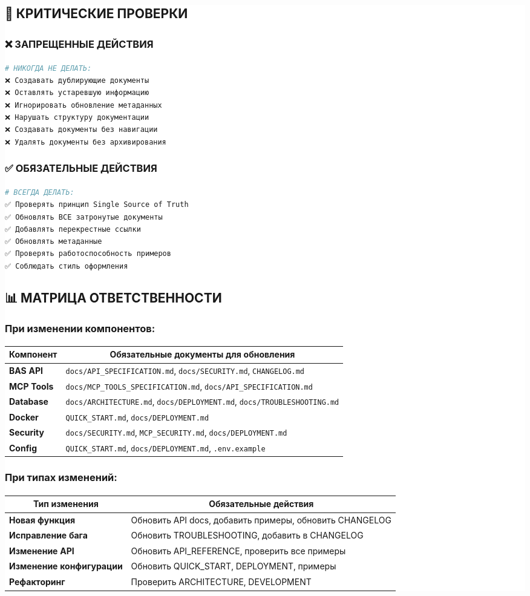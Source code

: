 ## 🚨 КРИТИЧЕСКИЕ ПРОВЕРКИ

### ❌ ЗАПРЕЩЕННЫЕ ДЕЙСТВИЯ

```bash
# НИКОГДА НЕ ДЕЛАТЬ:
❌ Создавать дублирующие документы
❌ Оставлять устаревшую информацию
❌ Игнорировать обновление метаданных
❌ Нарушать структуру документации
❌ Создавать документы без навигации
❌ Удалять документы без архивирования
```

### ✅ ОБЯЗАТЕЛЬНЫЕ ДЕЙСТВИЯ

```bash
# ВСЕГДА ДЕЛАТЬ:
✅ Проверять принцип Single Source of Truth
✅ Обновлять ВСЕ затронутые документы
✅ Добавлять перекрестные ссылки
✅ Обновлять метаданные
✅ Проверять работоспособность примеров
✅ Соблюдать стиль оформления
```

## 📊 МАТРИЦА ОТВЕТСТВЕННОСТИ

### При изменении компонентов:

| Компонент | Обязательные документы для обновления |
|-----------|---------------------------------------|
| **BAS API** | `docs/API_SPECIFICATION.md`, `docs/SECURITY.md`, `CHANGELOG.md` |
| **MCP Tools** | `docs/MCP_TOOLS_SPECIFICATION.md`, `docs/API_SPECIFICATION.md` |
| **Database** | `docs/ARCHITECTURE.md`, `docs/DEPLOYMENT.md`, `docs/TROUBLESHOOTING.md` |
| **Docker** | `QUICK_START.md`, `docs/DEPLOYMENT.md` |
| **Security** | `docs/SECURITY.md`, `MCP_SECURITY.md`, `docs/DEPLOYMENT.md` |
| **Config** | `QUICK_START.md`, `docs/DEPLOYMENT.md`, `.env.example` |

### При типах изменений:

| Тип изменения | Обязательные действия |
|---------------|----------------------|
| **Новая функция** | Обновить API docs, добавить примеры, обновить CHANGELOG |
| **Исправление бага** | Обновить TROUBLESHOOTING, добавить в CHANGELOG |
| **Изменение API** | Обновить API_REFERENCE, проверить все примеры |
| **Изменение конфигурации** | Обновить QUICK_START, DEPLOYMENT, примеры |
| **Рефакторинг** | Проверить ARCHITECTURE, DEVELOPMENT |

